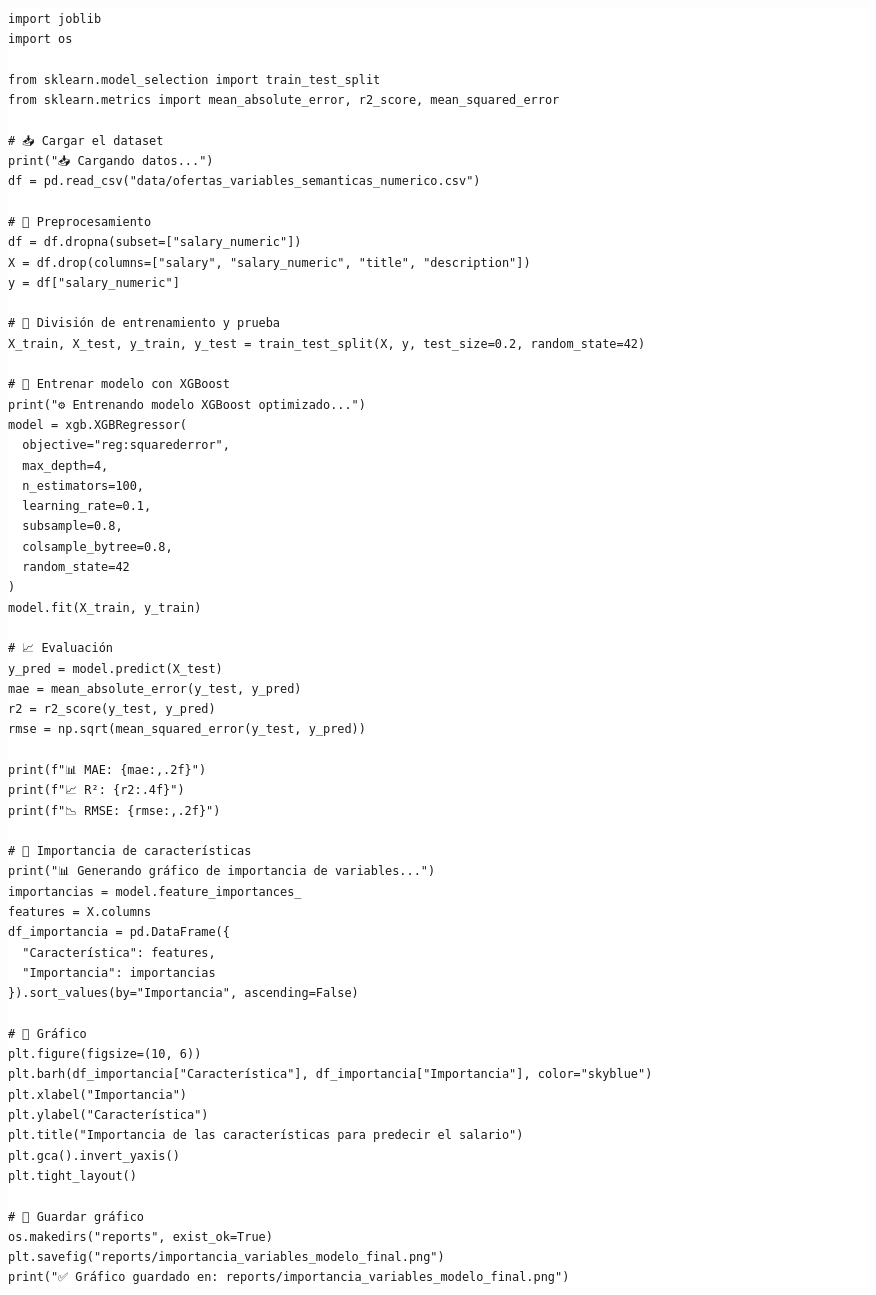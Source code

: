   ```
import joblib
import os

from sklearn.model_selection import train_test_split
from sklearn.metrics import mean_absolute_error, r2_score, mean_squared_error

# 📥 Cargar el dataset
print("📥 Cargando datos...")
df = pd.read_csv("data/ofertas_variables_semanticas_numerico.csv")

# 🧹 Preprocesamiento
df = df.dropna(subset=["salary_numeric"])
X = df.drop(columns=["salary", "salary_numeric", "title", "description"])
y = df["salary_numeric"]

# 🔀 División de entrenamiento y prueba
X_train, X_test, y_train, y_test = train_test_split(X, y, test_size=0.2, random_state=42)

# 🧠 Entrenar modelo con XGBoost
print("⚙️ Entrenando modelo XGBoost optimizado...")
model = xgb.XGBRegressor(
    objective="reg:squarederror",
    max_depth=4,
    n_estimators=100,
    learning_rate=0.1,
    subsample=0.8,
    colsample_bytree=0.8,
    random_state=42
)
model.fit(X_train, y_train)

# 📈 Evaluación
y_pred = model.predict(X_test)
mae = mean_absolute_error(y_test, y_pred)
r2 = r2_score(y_test, y_pred)
rmse = np.sqrt(mean_squared_error(y_test, y_pred))

print(f"📊 MAE: {mae:,.2f}")
print(f"📈 R²: {r2:.4f}")
print(f"📉 RMSE: {rmse:,.2f}")

# 🧪 Importancia de características
print("📊 Generando gráfico de importancia de variables...")
importancias = model.feature_importances_
features = X.columns
df_importancia = pd.DataFrame({
    "Característica": features,
    "Importancia": importancias
}).sort_values(by="Importancia", ascending=False)

# 🎨 Gráfico
plt.figure(figsize=(10, 6))
plt.barh(df_importancia["Característica"], df_importancia["Importancia"], color="skyblue")
plt.xlabel("Importancia")
plt.ylabel("Característica")
plt.title("Importancia de las características para predecir el salario")
plt.gca().invert_yaxis()
plt.tight_layout()

# 💾 Guardar gráfico
os.makedirs("reports", exist_ok=True)
plt.savefig("reports/importancia_variables_modelo_final.png")
print("✅ Gráfico guardado en: reports/importancia_variables_modelo_final.png")
  ```